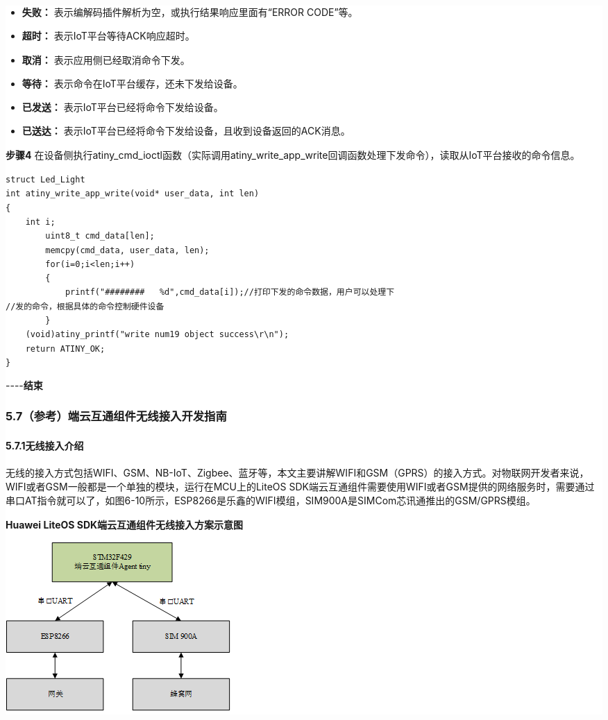 * **失败：** 表示编解码插件解析为空，或执行结果响应里面有“ERROR CODE”等。

* **超时：** 表示IoT平台等待ACK响应超时。

* **取消：** 表示应用侧已经取消命令下发。

* **等待：** 表示命令在IoT平台缓存，还未下发给设备。

* **已发送：** 表示IoT平台已经将命令下发给设备。

* **已送达：** 表示IoT平台已经将命令下发给设备，且收到设备返回的ACK消息。

**步骤4** 在设备侧执行atiny_cmd_ioctl函数（实际调用atiny_write_app_write回调函数处理下发命令），读取从IoT平台接收的命令信息。

```
struct Led_Light
int atiny_write_app_write(void* user_data, int len)
{
    int i;
		uint8_t cmd_data[len];
		memcpy(cmd_data, user_data, len);
		for(i=0;i<len;i++)
		{
			printf("########   %d",cmd_data[i]);//打印下发的命令数据，用户可以处理下
//发的命令，根据具体的命令控制硬件设备
		}
    (void)atiny_printf("write num19 object success\r\n");
    return ATINY_OK;
}
```

----**结束**

<h3 id="5.7">5.7（参考）端云互通组件无线接入开发指南</h3>

#### 5.7.1无线接入介绍

无线的接入方式包括WIFI、GSM、NB-IoT、Zigbee、蓝牙等，本文主要讲解WIFI和GSM（GPRS）的接入方式。对物联网开发者来说，WIFI或者GSM一般都是一个单独的模块，运行在MCU上的LiteOS
SDK端云互通组件需要使用WIFI或者GSM提供的网络服务时，需要通过串口AT指令就可以了，如图6-10所示，ESP8266是乐鑫的WIFI模组，SIM900A是SIMCom芯讯通推出的GSM/GPRS模组。

**Huawei LiteOS SDK端云互通组件无线接入方案示意图**

![](./meta/SDKGuide_AgentTiny/35.png)
